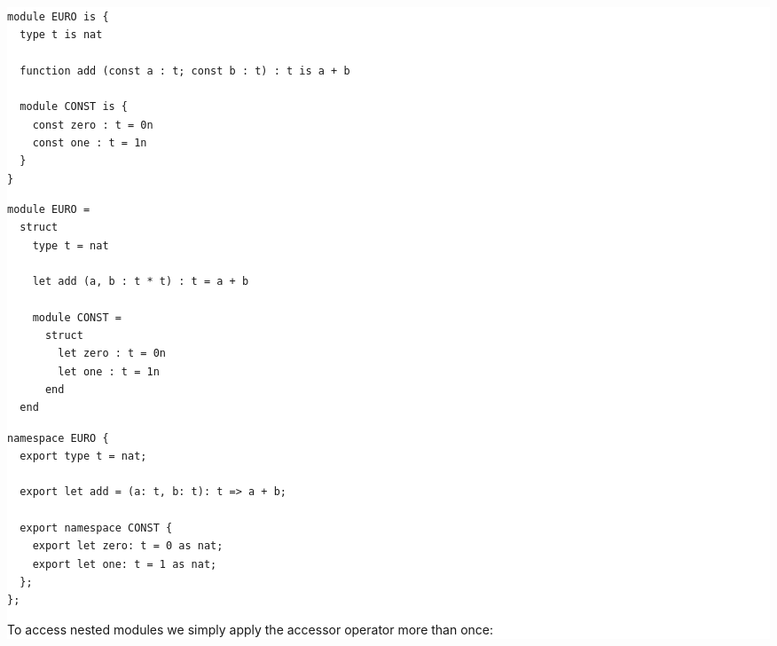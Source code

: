 <Syntax syntax="pascaligo">

```pascaligo group=EURO3
module EURO is {
  type t is nat

  function add (const a : t; const b : t) : t is a + b

  module CONST is {
    const zero : t = 0n
    const one : t = 1n
  }
}
```

</Syntax>
<Syntax syntax="cameligo">

```cameligo group=EURO3
module EURO =
  struct
    type t = nat

    let add (a, b : t * t) : t = a + b

    module CONST =
      struct
        let zero : t = 0n
        let one : t = 1n
      end
  end
```

</Syntax>

<Syntax syntax="jsligo">

```jsligo group=EURO3
namespace EURO {
  export type t = nat;

  export let add = (a: t, b: t): t => a + b;

  export namespace CONST {
    export let zero: t = 0 as nat;
    export let one: t = 1 as nat;
  };
};
```

</Syntax>

To access nested modules we simply apply the accessor operator more
than once:

<Syntax syntax="pascaligo">
